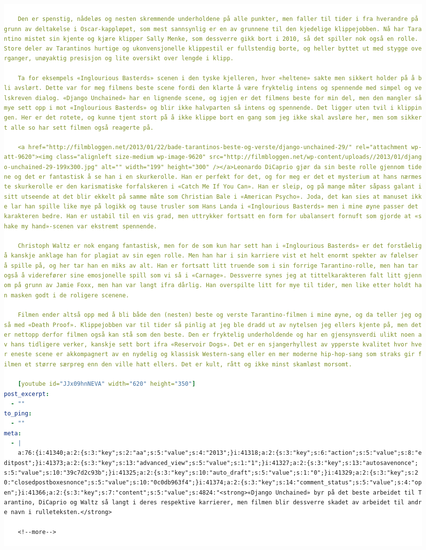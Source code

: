 ```yaml
    
    Den er spenstig, nådeløs og nesten skremmende underholdene på alle punkter, men faller til tider i fra hverandre på grunn av deltakelse i Oscar-kappløpet, som mest sannsynlig er en av grunnene til den kjedelige klippejobben. Nå har Tarantino mistet sin kjente og kjære klipper Sally Menke, som dessverre gikk bort i 2010, så det spiller nok også en rolle. Store deler av Tarantinos hurtige og ukonvensjonelle klippestil er fullstendig borte, og heller byttet ut med stygge overganger, unøyaktig presisjon og lite oversikt over lengde i klipp.
    
    Ta for eksempels «Inglourious Basterds» scenen i den tyske kjelleren, hvor «heltene» sakte men sikkert holder på å bli avslørt. Dette var for meg filmens beste scene fordi den klarte å være fryktelig intens og spennende med simpel og velskreven dialog. «Django Unchained» har en lignende scene, og igjen er det filmens beste for min del, men den mangler så mye sett opp i mot «Inglourious Basterds» og blir ikke halvparten så intens og spennende. Det ligger uten tvil i klippingen. Her er det rotete, og kunne tjent stort på å ikke klippe bort en gang som jeg ikke skal avsløre her, men som sikkert alle so har sett filmen også reagerte på.
    
    <a href="http://filmbloggen.net/2013/01/22/bade-tarantinos-beste-og-verste/django-unchained-29/" rel="attachment wp-att-9620"><img class="alignleft size-medium wp-image-9620" src="http://filmbloggen.net/wp-content/uploads//2013/01/django-unchained-29-199x300.jpg" alt="" width="199" height="300" /></a>Leonardo DiCaprio gjør da sin beste rolle gjennom tidene og det er fantastisk å se han i en skurkerolle. Han er perfekt for det, og for meg er det et mysterium at hans nærmeste skurkerolle er den karismatiske forfalskeren i «Catch Me If You Can». Han er sleip, og på mange måter såpass galant i sitt utseende at det blir ekkelt på samme måte som Christian Bale i «American Psycho». Joda, det kan sies at manuset ikke lar han spille like mye på logikk og tause trusler som Hans Landa i «Inglourious Basterds» men i mine øyne passer det karakteren bedre. Han er ustabil til en vis grad, men uttrykker fortsatt en form for ubalansert fornuft som gjorde at «shake my hand»-scenen var ekstremt spennende.
    
    Christoph Waltz er nok engang fantastisk, men for de som kun har sett han i «Inglourious Basterds» er det forståelig å kanskje anklage han for plagiat av sin egen rolle. Men han har i sin karriere vist et helt enormt spekter av følelser å spille på, og her tar han en miks av alt. Han er fortsatt litt truende som i sin forrige Tarantino-rolle, men han tar også å viderefører sine emosjonelle spill som vi så i «Carnage». Dessverre synes jeg at tittelkarakteren falt litt gjennom på grunn av Jamie Foxx, men han var langt ifra dårlig. Han overspilte litt for mye til tider, men like etter holdt han masken godt i de roligere scenene.
    
    Filmen ender altså opp med å bli både den (nesten) beste og verste Tarantino-filmen i mine øyne, og da teller jeg også med «Death Proof». Klippejobben var til tider så pinlig at jeg ble dradd ut av nytelsen jeg ellers kjente på, men det er nettopp derfor filmen også kan stå som den beste. Den er fryktelig underholdende og har en gjensynsverdi ulikt noen av hans tidligere verker, kanskje sett bort ifra «Reservoir Dogs». Det er en sjangerhyllest av ypperste kvalitet hvor hver eneste scene er akkompagnert av en nydelig og klassisk Western-sang eller en mer moderne hip-hop-sang som straks gir filmen et større særpreg enn den ville hatt ellers. Det er kult, rått og ikke minst skamløst morsomt.
    
    [youtube id="JJx09hnNEVA" width="620" height="350"]
post_excerpt:
  - ""
to_ping:
  - ""
meta:
  - |
    a:76:{i:41340;a:2:{s:3:"key";s:2:"aa";s:5:"value";s:4:"2013";}i:41318;a:2:{s:3:"key";s:6:"action";s:5:"value";s:8:"editpost";}i:41373;a:2:{s:3:"key";s:13:"advanced_view";s:5:"value";s:1:"1";}i:41327;a:2:{s:3:"key";s:13:"autosavenonce";s:5:"value";s:10:"39c7d2c93b";}i:41325;a:2:{s:3:"key";s:10:"auto_draft";s:5:"value";s:1:"0";}i:41329;a:2:{s:3:"key";s:20:"closedpostboxesnonce";s:5:"value";s:10:"0c0db963f4";}i:41374;a:2:{s:3:"key";s:14:"comment_status";s:5:"value";s:4:"open";}i:41366;a:2:{s:3:"key";s:7:"content";s:5:"value";s:4824:"<strong>«Django Unchained» byr på det beste arbeidet til Tarantino, DiCaprio og Waltz så langt i deres respektive karrierer, men filmen blir dessverre skadet av arbeidet til andre navn i rulleteksten.</strong>
    
    <!--more-->
    
```
